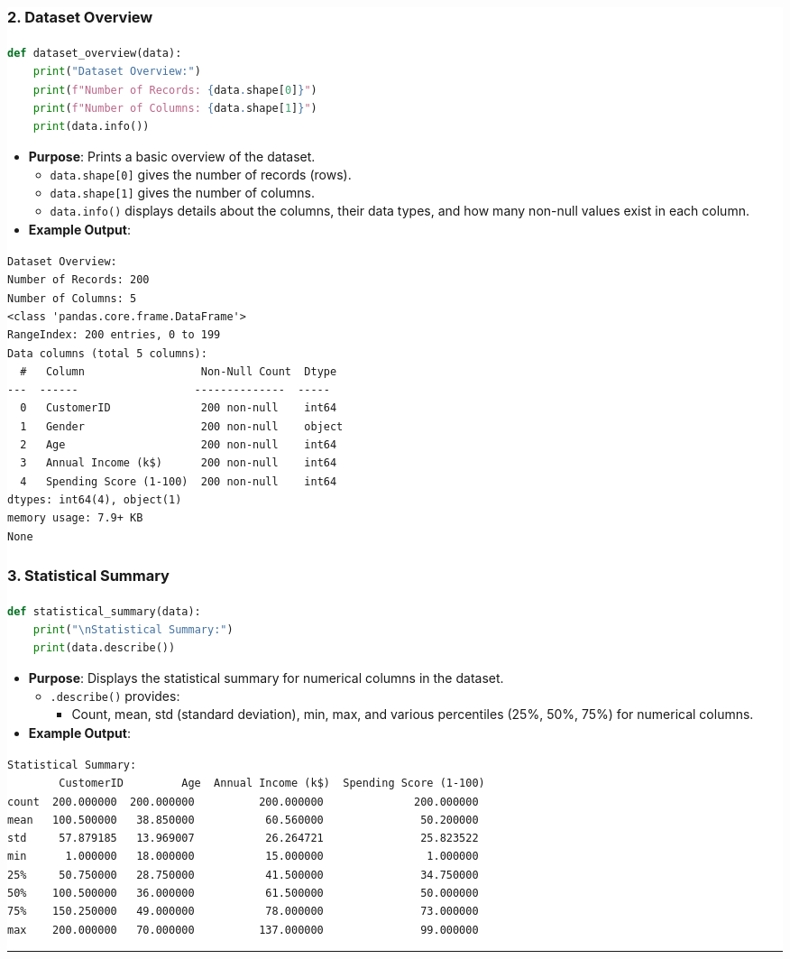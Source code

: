 
### 2. **Dataset Overview**
```python
def dataset_overview(data):
    print("Dataset Overview:")
    print(f"Number of Records: {data.shape[0]}")
    print(f"Number of Columns: {data.shape[1]}")
    print(data.info())
```
- **Purpose**: Prints a basic overview of the dataset.
  - `data.shape[0]` gives the number of records (rows).
  - `data.shape[1]` gives the number of columns.
  - `data.info()` displays details about the columns, their data types, and how many non-null values exist in each column.
- **Example Output**:
```
Dataset Overview:
Number of Records: 200
Number of Columns: 5
<class 'pandas.core.frame.DataFrame'>
RangeIndex: 200 entries, 0 to 199
Data columns (total 5 columns):
  #   Column                  Non-Null Count  Dtype 
---  ------                  --------------  ----- 
  0   CustomerID              200 non-null    int64 
  1   Gender                  200 non-null    object
  2   Age                     200 non-null    int64 
  3   Annual Income (k$)      200 non-null    int64 
  4   Spending Score (1-100)  200 non-null    int64 
dtypes: int64(4), object(1)
memory usage: 7.9+ KB
None  
```

### 3. **Statistical Summary**
```python
def statistical_summary(data):
    print("\nStatistical Summary:")
    print(data.describe())
```
- **Purpose**: Displays the statistical summary for numerical columns in the dataset.
  - `.describe()` provides:
    - Count, mean, std (standard deviation), min, max, and various percentiles (25%, 50%, 75%) for numerical columns.
- **Example Output**:
```
Statistical Summary:
        CustomerID         Age  Annual Income (k$)  Spending Score (1-100)
count  200.000000  200.000000          200.000000              200.000000
mean   100.500000   38.850000           60.560000               50.200000
std     57.879185   13.969007           26.264721               25.823522
min      1.000000   18.000000           15.000000                1.000000
25%     50.750000   28.750000           41.500000               34.750000
50%    100.500000   36.000000           61.500000               50.000000
75%    150.250000   49.000000           78.000000               73.000000
max    200.000000   70.000000          137.000000               99.000000
```

---